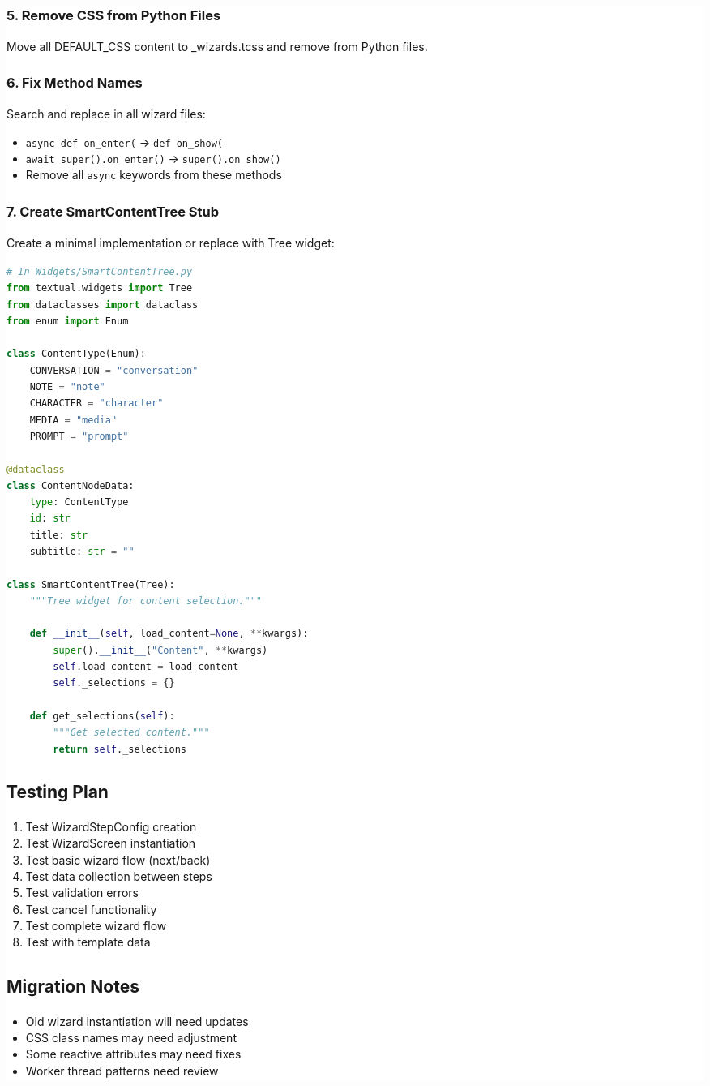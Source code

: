 ### 5. Remove CSS from Python Files

Move all DEFAULT_CSS content to _wizards.tcss and remove from Python files.

### 6. Fix Method Names

Search and replace in all wizard files:
- `async def on_enter(` → `def on_show(`
- `await super().on_enter()` → `super().on_show()`
- Remove all `async` keywords from these methods

### 7. Create SmartContentTree Stub

Create a minimal implementation or replace with Tree widget:

```python
# In Widgets/SmartContentTree.py
from textual.widgets import Tree
from dataclasses import dataclass
from enum import Enum

class ContentType(Enum):
    CONVERSATION = "conversation"
    NOTE = "note"
    CHARACTER = "character"
    MEDIA = "media"
    PROMPT = "prompt"

@dataclass
class ContentNodeData:
    type: ContentType
    id: str
    title: str
    subtitle: str = ""

class SmartContentTree(Tree):
    """Tree widget for content selection."""
    
    def __init__(self, load_content=None, **kwargs):
        super().__init__("Content", **kwargs)
        self.load_content = load_content
        self._selections = {}
        
    def get_selections(self):
        """Get selected content."""
        return self._selections
```

## Testing Plan

1. Test WizardStepConfig creation
2. Test WizardScreen instantiation
3. Test basic wizard flow (next/back)
4. Test data collection between steps
5. Test validation errors
6. Test cancel functionality
7. Test complete wizard flow
8. Test with template data

## Migration Notes

- Old wizard instantiation will need updates
- CSS class names may need adjustment
- Some reactive attributes may need fixes
- Worker thread patterns need review